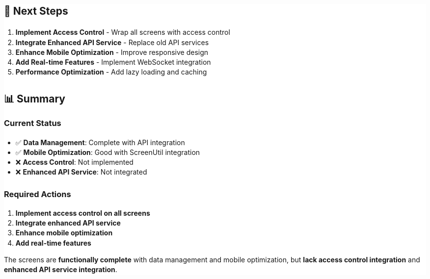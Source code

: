 ## 🚀 **Next Steps**

1. **Implement Access Control** - Wrap all screens with access control
2. **Integrate Enhanced API Service** - Replace old API services
3. **Enhance Mobile Optimization** - Improve responsive design
4. **Add Real-time Features** - Implement WebSocket integration
5. **Performance Optimization** - Add lazy loading and caching

## 📊 **Summary**

### **Current Status**
- ✅ **Data Management**: Complete with API integration
- ✅ **Mobile Optimization**: Good with ScreenUtil integration
- ❌ **Access Control**: Not implemented
- ❌ **Enhanced API Service**: Not integrated

### **Required Actions**
1. **Implement access control on all screens**
2. **Integrate enhanced API service**
3. **Enhance mobile optimization**
4. **Add real-time features**

The screens are **functionally complete** with data management and mobile optimization, but **lack access control integration** and **enhanced API service integration**.

